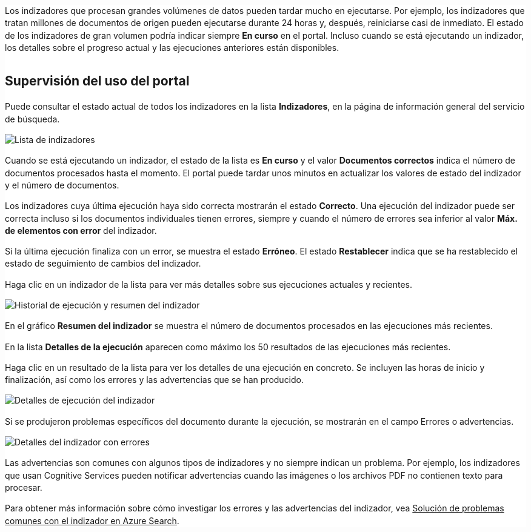 Los indizadores que procesan grandes volúmenes de datos pueden tardar mucho en ejecutarse. Por ejemplo, los indizadores que tratan millones de documentos de origen pueden ejecutarse durante 24 horas y, después, reiniciarse casi de inmediato. El estado de los indizadores de gran volumen podría indicar siempre **En curso** en el portal. Incluso cuando se está ejecutando un indizador, los detalles sobre el progreso actual y las ejecuciones anteriores están disponibles.

<a name="portal"></a>

## <a name="monitor-using-the-portal"></a>Supervisión del uso del portal

Puede consultar el estado actual de todos los indizadores en la lista **Indizadores**, en la página de información general del servicio de búsqueda.

   ![Lista de indizadores](media/search-monitor-indexers/indexers-list.png "Lista de indizadores")

Cuando se está ejecutando un indizador, el estado de la lista es **En curso** y el valor **Documentos correctos** indica el número de documentos procesados hasta el momento. El portal puede tardar unos minutos en actualizar los valores de estado del indizador y el número de documentos.

Los indizadores cuya última ejecución haya sido correcta mostrarán el estado **Correcto**. Una ejecución del indizador puede ser correcta incluso si los documentos individuales tienen errores, siempre y cuando el número de errores sea inferior al valor **Máx. de elementos con error** del indizador.

Si la última ejecución finaliza con un error, se muestra el estado **Erróneo**. El estado **Restablecer** indica que se ha restablecido el estado de seguimiento de cambios del indizador.

Haga clic en un indizador de la lista para ver más detalles sobre sus ejecuciones actuales y recientes.

   ![Historial de ejecución y resumen del indizador](media/search-monitor-indexers/indexer-summary.png "Historial de ejecución y resumen del indizador")

En el gráfico **Resumen del indizador** se muestra el número de documentos procesados en las ejecuciones más recientes.

En la lista **Detalles de la ejecución** aparecen como máximo los 50 resultados de las ejecuciones más recientes.

Haga clic en un resultado de la lista para ver los detalles de una ejecución en concreto. Se incluyen las horas de inicio y finalización, así como los errores y las advertencias que se han producido.

   ![Detalles de ejecución del indizador](media/search-monitor-indexers/indexer-execution.png "Detalles de ejecución del indizador")

Si se produjeron problemas específicos del documento durante la ejecución, se mostrarán en el campo Errores o advertencias.

   ![Detalles del indizador con errores](media/search-monitor-indexers/indexer-execution-error.png "Detalles del indizador con errores")

Las advertencias son comunes con algunos tipos de indizadores y no siempre indican un problema. Por ejemplo, los indizadores que usan Cognitive Services pueden notificar advertencias cuando las imágenes o los archivos PDF no contienen texto para procesar.

Para obtener más información sobre cómo investigar los errores y las advertencias del indizador, vea [Solución de problemas comunes con el indizador en Azure Search](search-indexer-troubleshooting.md).
